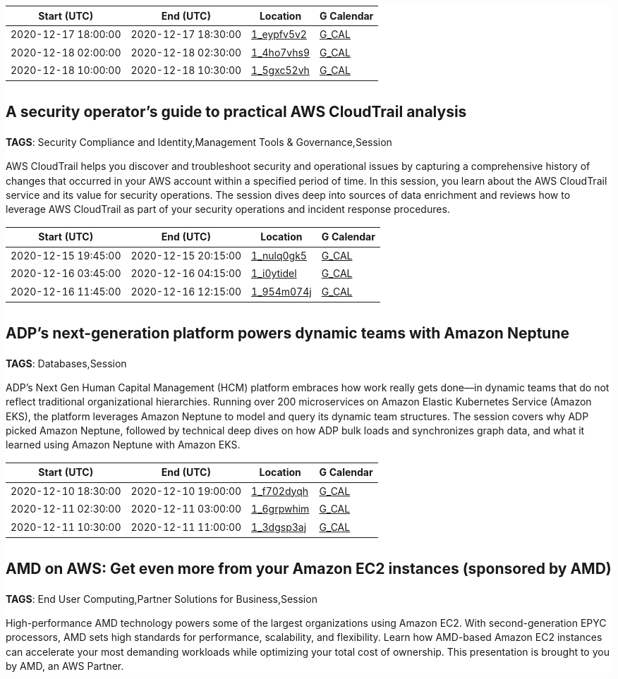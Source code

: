 | Start (UTC) | End (UTC) | Location | G Calendar |
|-------------|-----------|----------|------------|
| 2020-12-17 18:00:00 | 2020-12-17 18:30:00 | [1_eypfv5v2](https://virtual.awsevents.com/media/1_eypfv5v2) | [G_CAL](https://www.google.com/calendar/render?action=TEMPLATE&text=re:Invent+2020+-+A+bigger+plate:+Swiggy’s+growth+on+AWS&location=https://virtual.awsevents.com/media/1_eypfv5v2&dates=20201217T180000Z%2F20201217T183000Z) |
| 2020-12-18 02:00:00 | 2020-12-18 02:30:00 | [1_4ho7vhs9](https://virtual.awsevents.com/media/1_4ho7vhs9) | [G_CAL](https://www.google.com/calendar/render?action=TEMPLATE&text=re:Invent+2020+-+A+bigger+plate:+Swiggy’s+growth+on+AWS&location=https://virtual.awsevents.com/media/1_4ho7vhs9&dates=20201218T020000Z%2F20201218T023000Z) |
| 2020-12-18 10:00:00 | 2020-12-18 10:30:00 | [1_5gxc52vh](https://virtual.awsevents.com/media/1_5gxc52vh) | [G_CAL](https://www.google.com/calendar/render?action=TEMPLATE&text=re:Invent+2020+-+A+bigger+plate:+Swiggy’s+growth+on+AWS&location=https://virtual.awsevents.com/media/1_5gxc52vh&dates=20201218T100000Z%2F20201218T103000Z) |
## A security operator’s guide to practical AWS CloudTrail analysis
**TAGS**: Security Compliance and Identity,Management Tools & Governance,Session

AWS CloudTrail helps you discover and troubleshoot security and operational issues by capturing a comprehensive history of changes that occurred in your AWS account within a specified period of time. In this session, you learn about the AWS CloudTrail service and its value for security operations. The session dives deep into sources of data enrichment and reviews how to leverage AWS CloudTrail as part of your security operations and incident response procedures.

| Start (UTC) | End (UTC) | Location | G Calendar |
|-------------|-----------|----------|------------|
| 2020-12-15 19:45:00 | 2020-12-15 20:15:00 | [1_nulq0gk5](https://virtual.awsevents.com/media/1_nulq0gk5) | [G_CAL](https://www.google.com/calendar/render?action=TEMPLATE&text=re:Invent+2020+-+A+security+operator’s+guide+to+practical+AWS+CloudTrail+analysis&location=https://virtual.awsevents.com/media/1_nulq0gk5&dates=20201215T194500Z%2F20201215T201500Z) |
| 2020-12-16 03:45:00 | 2020-12-16 04:15:00 | [1_i0ytidel](https://virtual.awsevents.com/media/1_i0ytidel) | [G_CAL](https://www.google.com/calendar/render?action=TEMPLATE&text=re:Invent+2020+-+A+security+operator’s+guide+to+practical+AWS+CloudTrail+analysis&location=https://virtual.awsevents.com/media/1_i0ytidel&dates=20201216T034500Z%2F20201216T041500Z) |
| 2020-12-16 11:45:00 | 2020-12-16 12:15:00 | [1_954m074j](https://virtual.awsevents.com/media/1_954m074j) | [G_CAL](https://www.google.com/calendar/render?action=TEMPLATE&text=re:Invent+2020+-+A+security+operator’s+guide+to+practical+AWS+CloudTrail+analysis&location=https://virtual.awsevents.com/media/1_954m074j&dates=20201216T114500Z%2F20201216T121500Z) |
## ADP’s next-generation platform powers dynamic teams with Amazon Neptune
**TAGS**: Databases,Session

ADP’s Next Gen Human Capital Management (HCM) platform embraces how work really gets done—in dynamic teams that do not reflect traditional organizational hierarchies. Running over 200 microservices on Amazon Elastic Kubernetes Service (Amazon EKS), the platform leverages Amazon Neptune to model and query its dynamic team structures. The session covers why ADP picked Amazon Neptune, followed by technical deep dives on how ADP bulk loads and synchronizes graph data, and what it learned using Amazon Neptune with Amazon EKS.

| Start (UTC) | End (UTC) | Location | G Calendar |
|-------------|-----------|----------|------------|
| 2020-12-10 18:30:00 | 2020-12-10 19:00:00 | [1_f702dyqh](https://virtual.awsevents.com/media/1_f702dyqh) | [G_CAL](https://www.google.com/calendar/render?action=TEMPLATE&text=re:Invent+2020+-+ADP’s+next-generation+platform+powers+dynamic+teams+with+Amazon+Neptune&location=https://virtual.awsevents.com/media/1_f702dyqh&dates=20201210T183000Z%2F20201210T190000Z) |
| 2020-12-11 02:30:00 | 2020-12-11 03:00:00 | [1_6grpwhim](https://virtual.awsevents.com/media/1_6grpwhim) | [G_CAL](https://www.google.com/calendar/render?action=TEMPLATE&text=re:Invent+2020+-+ADP’s+next-generation+platform+powers+dynamic+teams+with+Amazon+Neptune&location=https://virtual.awsevents.com/media/1_6grpwhim&dates=20201211T023000Z%2F20201211T030000Z) |
| 2020-12-11 10:30:00 | 2020-12-11 11:00:00 | [1_3dgsp3aj](https://virtual.awsevents.com/media/1_3dgsp3aj) | [G_CAL](https://www.google.com/calendar/render?action=TEMPLATE&text=re:Invent+2020+-+ADP’s+next-generation+platform+powers+dynamic+teams+with+Amazon+Neptune&location=https://virtual.awsevents.com/media/1_3dgsp3aj&dates=20201211T103000Z%2F20201211T110000Z) |
## AMD on AWS: Get even more from your Amazon EC2 instances (sponsored by AMD)
**TAGS**: End User Computing,Partner Solutions for Business,Session

High-performance AMD technology powers some of the largest organizations using Amazon EC2. With second-generation EPYC processors, AMD sets high standards for performance, scalability, and flexibility. Learn how AMD-based Amazon EC2 instances can accelerate your most demanding workloads while optimizing your total cost of ownership. This presentation is brought to you by AMD, an AWS Partner.
